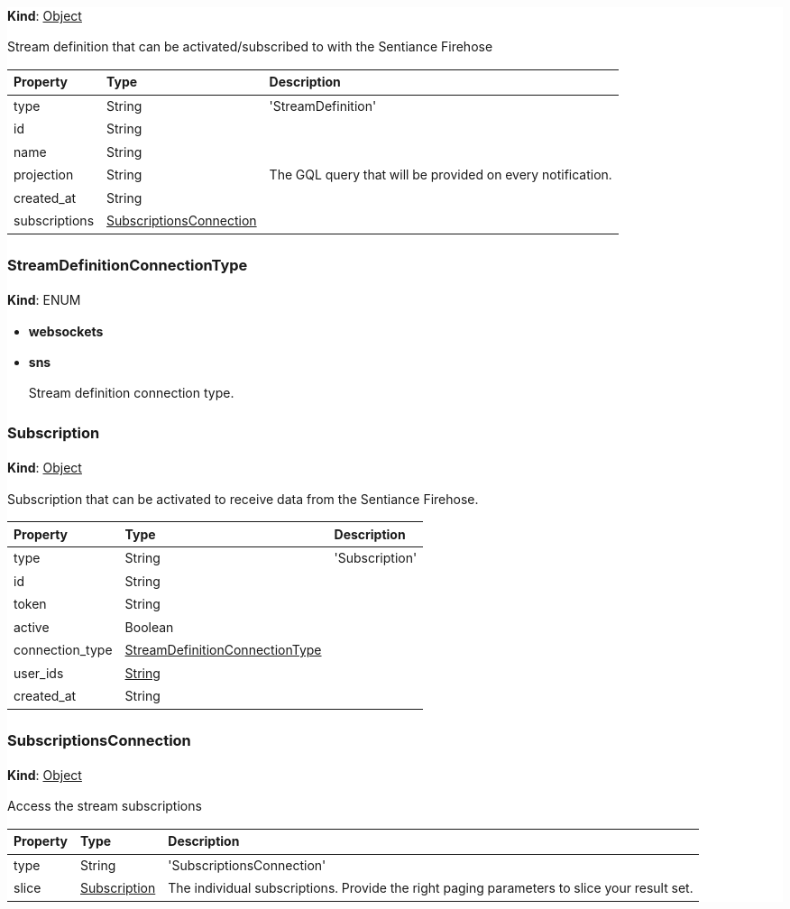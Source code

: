 **Kind**: [Object](https://graphql.org/learn/schema/#object-types-and-fields)

Stream definition that can be activated/subscribed to with the Sentiance Firehose

| Property | Type | Description |
| :--- | :--- | :--- |
| type | String | 'StreamDefinition' |
| id | String |  |
| name | String |  |
| projection | String | The GQL query that will be provided on every notification. |
| created\_at | String |  |
| subscriptions | [SubscriptionsConnection](https://github.com/sentiance/documentation/tree/8d430b0f81241c4a8bf1504385f388ada086df67/backend/data-reference/data-reference-q-z/README.md#subscriptionsconnection) |  |

### StreamDefinitionConnectionType

**Kind**: ENUM

* **websockets**
* **sns**

  Stream definition connection type.

### Subscription

**Kind**: [Object](https://graphql.org/learn/schema/#object-types-and-fields)

Subscription that can be activated to receive data from the Sentiance Firehose.

| Property | Type | Description |
| :--- | :--- | :--- |
| type | String | 'Subscription' |
| id | String |  |
| token | String |  |
| active | Boolean |  |
| connection\_type | [StreamDefinitionConnectionType](https://github.com/sentiance/documentation/tree/8d430b0f81241c4a8bf1504385f388ada086df67/backend/data-reference/data-reference-q-z/README.md#streamdefinitionconnectiontype) |  |
| user\_ids | [String](https://github.com/sentiance/documentation/tree/8d430b0f81241c4a8bf1504385f388ada086df67/backend/data-reference/data-reference-q-z/README.md#string) |  |
| created\_at | String |  |

### SubscriptionsConnection

**Kind**: [Object](https://graphql.org/learn/schema/#object-types-and-fields)

Access the stream subscriptions

| Property | Type | Description |
| :--- | :--- | :--- |
| type | String | 'SubscriptionsConnection' |
| slice | [Subscription](https://github.com/sentiance/documentation/tree/8d430b0f81241c4a8bf1504385f388ada086df67/backend/data-reference/data-reference-q-z/README.md#subscription) | The individual subscriptions. Provide the right paging parameters to slice your result set. |
